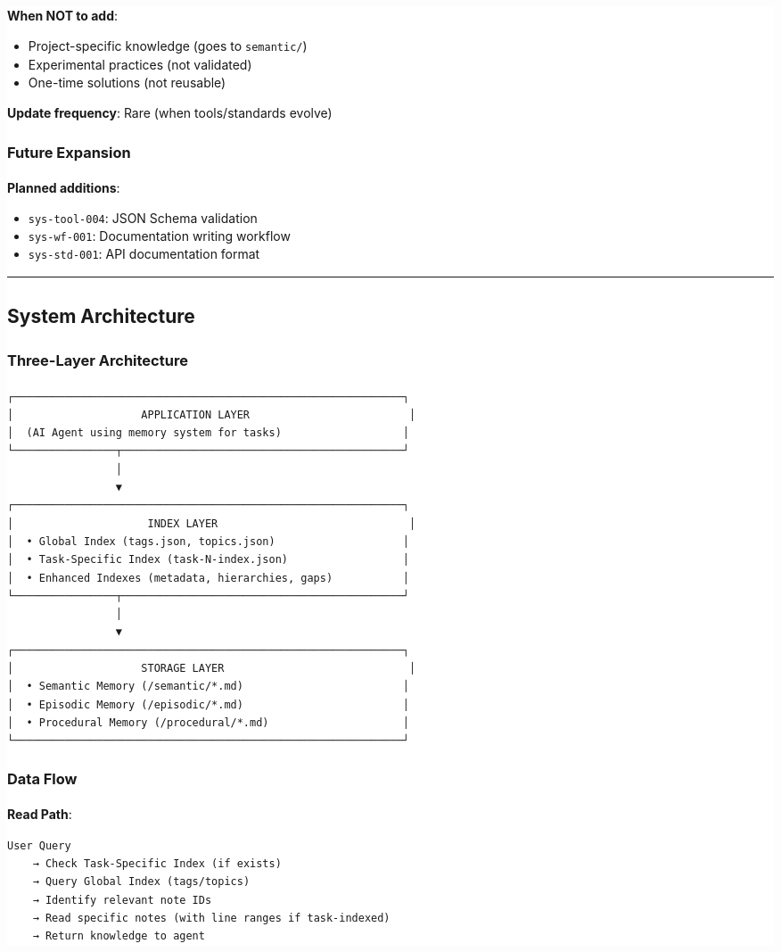 **When NOT to add**:
- Project-specific knowledge (goes to `semantic/`)
- Experimental practices (not validated)
- One-time solutions (not reusable)

**Update frequency**: Rare (when tools/standards evolve)

### Future Expansion

**Planned additions**:
- `sys-tool-004`: JSON Schema validation
- `sys-wf-001`: Documentation writing workflow
- `sys-std-001`: API documentation format

---

## System Architecture

### Three-Layer Architecture

```
┌─────────────────────────────────────────────────────────────┐
│                    APPLICATION LAYER                         │
│  (AI Agent using memory system for tasks)                   │
└────────────────┬────────────────────────────────────────────┘
                 │
                 ▼
┌─────────────────────────────────────────────────────────────┐
│                     INDEX LAYER                              │
│  • Global Index (tags.json, topics.json)                    │
│  • Task-Specific Index (task-N-index.json)                  │
│  • Enhanced Indexes (metadata, hierarchies, gaps)           │
└────────────────┬────────────────────────────────────────────┘
                 │
                 ▼
┌─────────────────────────────────────────────────────────────┐
│                    STORAGE LAYER                             │
│  • Semantic Memory (/semantic/*.md)                         │
│  • Episodic Memory (/episodic/*.md)                         │
│  • Procedural Memory (/procedural/*.md)                     │
└─────────────────────────────────────────────────────────────┘
```

### Data Flow

**Read Path**:
```
User Query
    → Check Task-Specific Index (if exists)
    → Query Global Index (tags/topics)
    → Identify relevant note IDs
    → Read specific notes (with line ranges if task-indexed)
    → Return knowledge to agent
```
